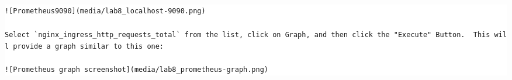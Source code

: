     ![Prometheus9090](media/lab8_localhost-9090.png)

    Select `nginx_ingress_http_requests_total` from the list, click on Graph, and then click the "Execute" Button.  This will provide a graph similar to this one:

    ![Prometheus graph screenshot](media/lab8_prometheus-graph.png)
